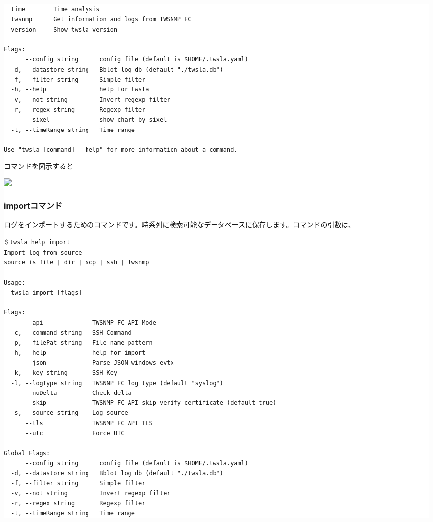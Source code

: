 ```
  time        Time analysis
  twsnmp      Get information and logs from TWSNMP FC
  version     Show twsla version

Flags:
      --config string      config file (default is $HOME/.twsla.yaml)
  -d, --datastore string   Bblot log db (default "./twsla.db")
  -f, --filter string      Simple filter
  -h, --help               help for twsla
  -v, --not string         Invert regexp filter
  -r, --regex string       Regexp filter
      --sixel              show chart by sixel
  -t, --timeRange string   Time range

Use "twsla [command] --help" for more information about a command.
```

コマンドを図示すると

![](https://assets.st-note.com/img/1731635423-vj6JTY1yz0eEg9l4pdIskRKh.png?width=1200)

### importコマンド

ログをインポートするためのコマンドです。時系列に検索可能なデータベースに保存します。コマンドの引数は、

```
＄twsla help import
Import log from source
source is file | dir | scp | ssh | twsnmp

Usage:
  twsla import [flags]

Flags:
      --api              TWSNMP FC API Mode
  -c, --command string   SSH Command
  -p, --filePat string   File name pattern
  -h, --help             help for import
      --json             Parse JSON windows evtx
  -k, --key string       SSH Key
  -l, --logType string   TWSNNP FC log type (default "syslog")
      --noDelta          Check delta
      --skip             TWSNMP FC API skip verify certificate (default true)
  -s, --source string    Log source
      --tls              TWSNMP FC API TLS
      --utc              Force UTC

Global Flags:
      --config string      config file (default is $HOME/.twsla.yaml)
  -d, --datastore string   Bblot log db (default "./twsla.db")
  -f, --filter string      Simple filter
  -v, --not string         Invert regexp filter
  -r, --regex string       Regexp filter
  -t, --timeRange string   Time range

```
